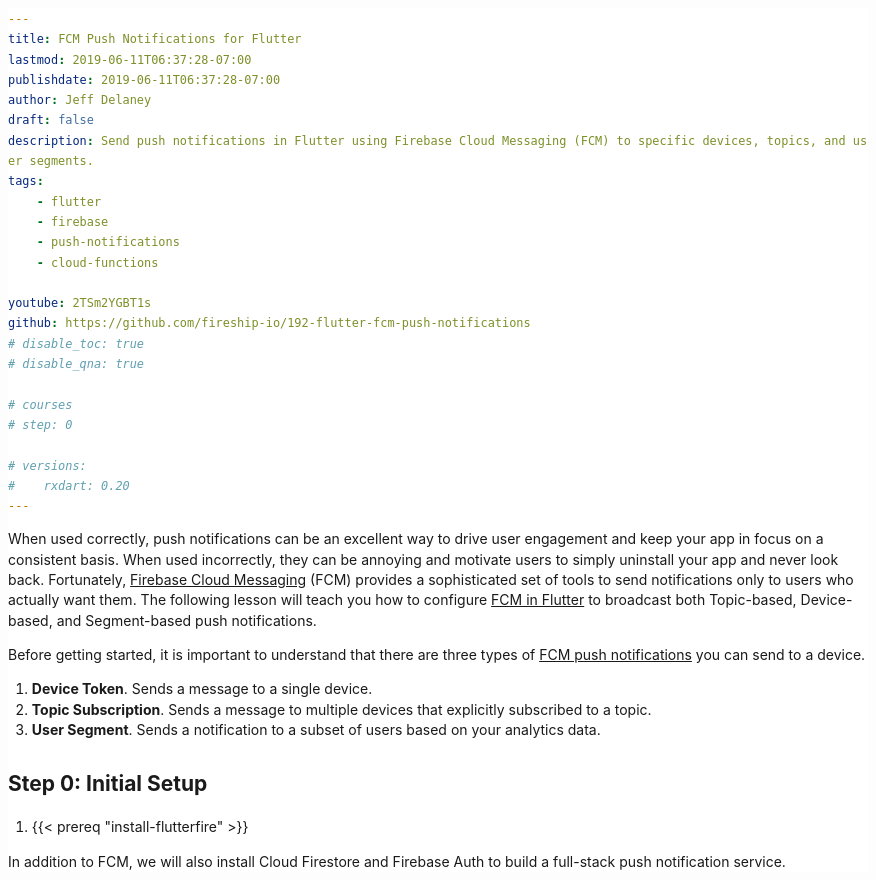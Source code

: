```yaml
---
title: FCM Push Notifications for Flutter
lastmod: 2019-06-11T06:37:28-07:00
publishdate: 2019-06-11T06:37:28-07:00
author: Jeff Delaney
draft: false
description: Send push notifications in Flutter using Firebase Cloud Messaging (FCM) to specific devices, topics, and user segments. 
tags: 
    - flutter
    - firebase
    - push-notifications
    - cloud-functions

youtube: 2TSm2YGBT1s
github: https://github.com/fireship-io/192-flutter-fcm-push-notifications
# disable_toc: true
# disable_qna: true

# courses
# step: 0

# versions:
#    rxdart: 0.20
---
```


When used correctly, push notifications can be an excellent way to drive user engagement and keep your app in focus on a consistent basis. When used incorrectly, they can be annoying and motivate users to simply uninstall your app and never look back. Fortunately, [Firebase Cloud Messaging](https://firebase.google.com/docs/cloud-messaging) (FCM) provides a sophisticated set of tools to send notifications only to users who actually want them.  The following lesson will teach you how to configure [FCM in Flutter](https://github.com/flutter/plugins/tree/master/packages/firebase_messaging) to broadcast both Topic-based, Device-based, and Segment-based push notifications. 

Before getting started, it is important to understand that there are three types of [FCM push notifications](https://firebase.google.com/docs/cloud-messaging/concept-options) you can send to a device. 

1. **Device Token**. Sends a message to a single device. 
2. **Topic Subscription**. Sends a message to multiple devices that explicitly subscribed to a topic.
3. **User Segment**. Sends a notification to a subset of users based on your analytics data. 

## Step 0: Initial Setup

1. {{< prereq "install-flutterfire" >}}


In addition to FCM, we will also install Cloud Firestore and Firebase Auth to build a full-stack push notification service. 
